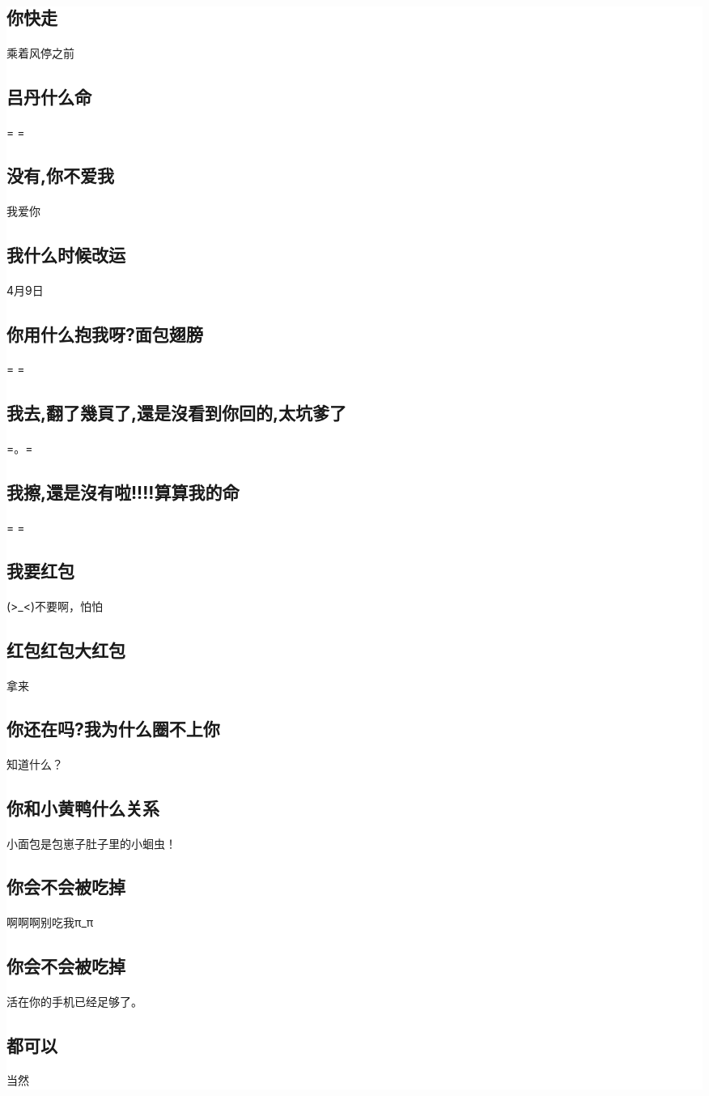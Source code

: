 ## 你快走
乘着风停之前

## 吕丹什么命
= =

## 没有,你不爱我
我爱你

## 我什么时候改运
4月9日

## 你用什么抱我呀?面包翅膀
= =

## 我去,翻了幾頁了,還是沒看到你回的,太坑爹了
=。=

## 我擦,還是沒有啦!!!!算算我的命
= =

## 我要红包
(>_<)不要啊，怕怕

## 红包红包大红包
拿来

## 你还在吗?我为什么圈不上你
知道什么？

## 你和小黄鸭什么关系
小面包是包崽子肚子里的小蛔虫！

## 你会不会被吃掉
啊啊啊别吃我π_π

## 你会不会被吃掉
活在你的手机已经足够了。

## 都可以
当然
